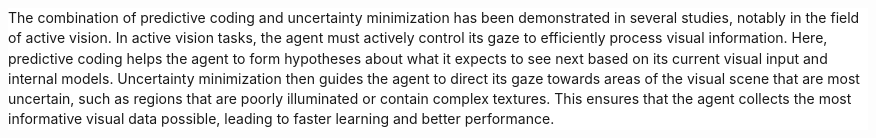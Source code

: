 The combination of predictive coding and uncertainty minimization has been demonstrated in several studies, notably in the field of active vision. In active vision tasks, the agent must actively control its gaze to efficiently process visual information. Here, predictive coding helps the agent to form hypotheses about what it expects to see next based on its current visual input and internal models. Uncertainty minimization then guides the agent to direct its gaze towards areas of the visual scene that are most uncertain, such as regions that are poorly illuminated or contain complex textures. This ensures that the agent collects the most informative visual data possible, leading to faster learning and better performance.

